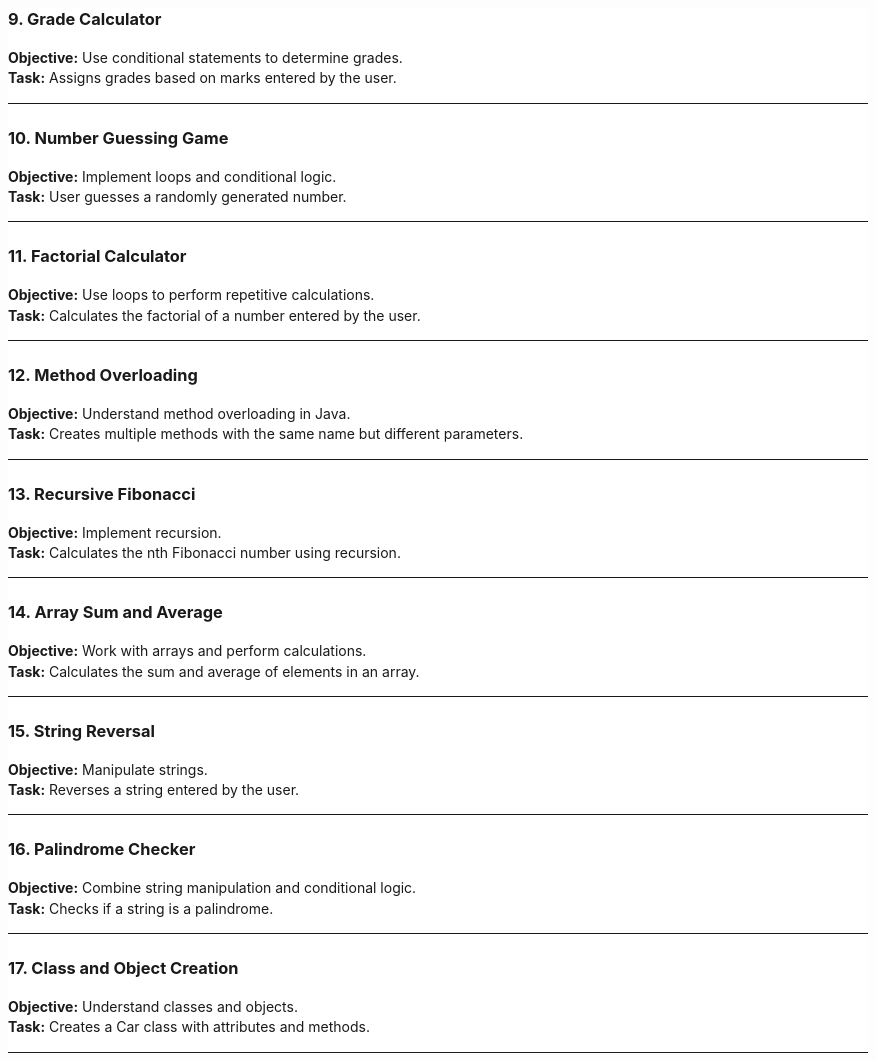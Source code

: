 
### 9. Grade Calculator
**Objective:** Use conditional statements to determine grades.  
**Task:** Assigns grades based on marks entered by the user.

---

### 10. Number Guessing Game
**Objective:** Implement loops and conditional logic.  
**Task:** User guesses a randomly generated number.

---

### 11. Factorial Calculator
**Objective:** Use loops to perform repetitive calculations.  
**Task:** Calculates the factorial of a number entered by the user.

---

### 12. Method Overloading
**Objective:** Understand method overloading in Java.  
**Task:** Creates multiple methods with the same name but different parameters.

---

### 13. Recursive Fibonacci
**Objective:** Implement recursion.  
**Task:** Calculates the nth Fibonacci number using recursion.

---

### 14. Array Sum and Average
**Objective:** Work with arrays and perform calculations.  
**Task:** Calculates the sum and average of elements in an array.

---

### 15. String Reversal
**Objective:** Manipulate strings.  
**Task:** Reverses a string entered by the user.

---

### 16. Palindrome Checker
**Objective:** Combine string manipulation and conditional logic.  
**Task:** Checks if a string is a palindrome.

---

### 17. Class and Object Creation
**Objective:** Understand classes and objects.  
**Task:** Creates a Car class with attributes and methods.

---